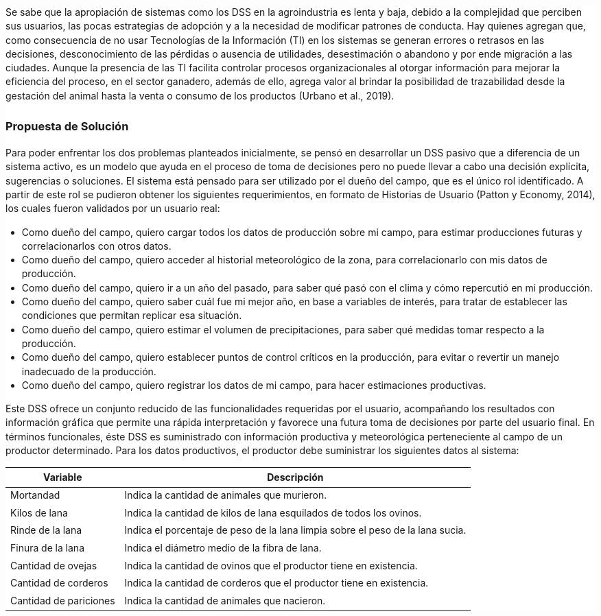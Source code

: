 Se sabe que la apropiación de sistemas como los DSS en la agroindustria es lenta y baja, debido a la complejidad que perciben sus usuarios, las pocas estrategias de adopción y a la necesidad de modificar patrones de conducta. Hay quienes agregan que, como consecuencia de no usar Tecnologías de la Información (TI) en los sistemas se generan errores o retrasos en las decisiones, desconocimiento de las pérdidas o ausencia de utilidades, desestimación o abandono y por ende migración a las ciudades. Aunque la presencia de las TI facilita controlar procesos organizacionales al otorgar información para mejorar la eficiencia del proceso, en el sector ganadero, además de ello, agrega valor al brindar la posibilidad de trazabilidad desde la gestación del animal hasta la venta o consumo de los productos (Urbano et al., 2019). 

### Propuesta de Solución
Para poder enfrentar los dos problemas planteados inicialmente, se pensó en desarrollar un DSS pasivo que a diferencia de un sistema activo, es un modelo que ayuda en el proceso de toma de decisiones pero no puede llevar a cabo una decisión explícita, sugerencias o soluciones. El sistema está pensado para ser utilizado por el dueño del campo, que es el único rol identificado. A partir de este rol se pudieron obtener los siguientes requerimientos, en formato de Historias de Usuario (Patton y Economy, 2014), los cuales fueron validados por un usuario real:
- Como dueño del campo, quiero cargar todos los datos de producción sobre mi campo, para estimar producciones futuras y correlacionarlos con otros datos.
- Como dueño del campo, quiero acceder al historial meteorológico de la zona, para correlacionarlo con mis datos de producción.
- Como dueño del campo, quiero ir a un año del pasado, para saber qué pasó con el clima y cómo repercutió en mi producción.
- Como dueño del campo, quiero saber cuál fue mi mejor año, en base a variables de interés, para tratar de establecer las condiciones que permitan replicar esa situación.
- Como dueño del campo, quiero estimar el volumen de precipitaciones, para saber qué medidas tomar respecto a la producción.
- Como dueño del campo, quiero establecer puntos de control críticos en la producción,  para evitar o revertir un manejo inadecuado de la producción.
- Como dueño del campo, quiero registrar los datos de mi campo, para hacer estimaciones productivas.

Este DSS ofrece un conjunto reducido de las funcionalidades requeridas por el usuario, acompañando los resultados con información gráfica que permite una rápida interpretación y favorece una futura toma de decisiones por parte del usuario final. En términos funcionales, éste DSS es suministrado con información productiva y meteorológica perteneciente al campo de un productor determinado. Para los datos productivos, el productor debe suministrar los siguientes datos al sistema:

| Variable               | Descripción                                                                    |
| ---------------------- | ------------------------------------------------------------------------------ |
| Mortandad              | Indica la cantidad de animales que murieron.                                   |
| Kilos de lana          | Indica la cantidad de kilos de lana esquilados de todos los ovinos.            |
| Rinde de la lana       | Indica el porcentaje de peso de la lana limpia sobre el peso de la lana sucia. |
| Finura de la lana      | Indica el diámetro medio de la fibra de lana.                                  |
| Cantidad de ovejas     | Indica la cantidad de ovinos que el productor tiene en existencia.             |
| Cantidad de corderos   | Indica la cantidad de corderos que el productor tiene en existencia.           |
| Cantidad de pariciones | Indica la cantidad de animales que nacieron.                                   |
